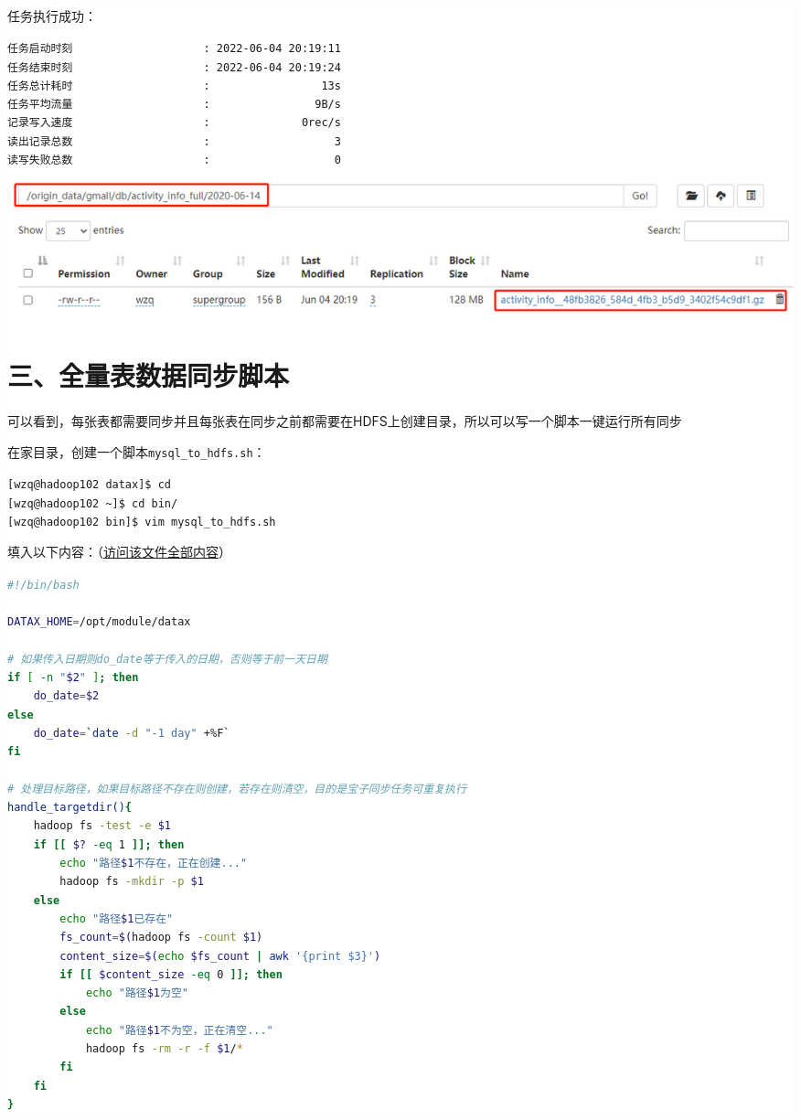 任务执行成功：

```bash
任务启动时刻                    : 2022-06-04 20:19:11
任务结束时刻                    : 2022-06-04 20:19:24
任务总计耗时                    :                 13s
任务平均流量                    :                9B/s
记录写入速度                    :              0rec/s
读出记录总数                    :                   3
读写失败总数                    :                   0
```

![image-20220604202118104](img/image-20220604202118104.png)

# 三、全量表数据同步脚本

可以看到，每张表都需要同步并且每张表在同步之前都需要在HDFS上创建目录，所以可以写一个脚本一键运行所有同步

在家目录，创建一个脚本`mysql_to_hdfs.sh`：

```bash
[wzq@hadoop102 datax]$ cd
[wzq@hadoop102 ~]$ cd bin/
[wzq@hadoop102 bin]$ vim mysql_to_hdfs.sh
```

填入以下内容：（[访问该文件全部内容](./resource/mysql_to_hdfs.sh)）

```bash
#!/bin/bash

DATAX_HOME=/opt/module/datax

# 如果传入日期则do_date等于传入的日期，否则等于前一天日期
if [ -n "$2" ]; then
	do_date=$2
else
	do_date=`date -d "-1 day" +%F`	
fi

# 处理目标路径，如果目标路径不存在则创建，若存在则清空，目的是宝子同步任务可重复执行
handle_targetdir(){
	hadoop fs -test -e $1
	if [[ $? -eq 1 ]]; then
		echo "路径$1不存在，正在创建..."
		hadoop fs -mkdir -p $1
	else
		echo "路径$1已存在"
		fs_count=$(hadoop fs -count $1)
		content_size=$(echo $fs_count | awk '{print $3}')
		if [[ $content_size -eq 0 ]]; then
			echo "路径$1为空"
		else
			echo "路径$1不为空，正在清空..."
			hadoop fs -rm -r -f $1/*
		fi
	fi
}
```